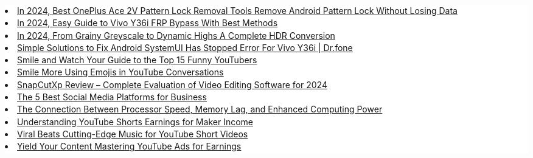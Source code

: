 <li><a href="https://easy-unlock-android.techidaily.com/in-2024-best-oneplus-ace-2v-pattern-lock-removal-tools-remove-android-pattern-lock-without-losing-data-by-drfone-android/"><u>In 2024, Best OnePlus Ace 2V Pattern Lock Removal Tools Remove Android Pattern Lock Without Losing Data</u></a></li>
<li><a href="https://bypass-frp.techidaily.com/in-2024-easy-guide-to-vivo-y36i-frp-bypass-with-best-methods-by-drfone-android/"><u>In 2024, Easy Guide to Vivo Y36i FRP Bypass With Best Methods</u></a></li>
<li><a href="https://some-knowledge.techidaily.com/in-2024-from-grainy-greyscale-to-dynamic-highs-a-complete-hdr-conversion/"><u>In 2024, From Grainy Greyscale to Dynamic Highs  A Complete HDR Conversion</u></a></li>
<li><a href="https://fix-guide.techidaily.com/simple-solutions-to-fix-android-systemui-has-stopped-error-for-vivo-y36i-drfone-by-drfone-fix-android-problems-fix-android-problems/"><u>Simple Solutions to Fix Android SystemUI Has Stopped Error For Vivo Y36i | Dr.fone</u></a></li>
<li><a href="https://youtube-tips.techidaily.com/-and-watch-your-guide-to-the-top-15-funny-youtubers/"><u>Smile and Watch  Your Guide to the Top 15 Funny YouTubers</u></a></li>
<li><a href="https://youtube-tips.techidaily.com/-more-using-emojis-in-youtube-conversations/"><u>Smile More  Using Emojis in YouTube Conversations</u></a></li>
<li><a href="https://extra-approaches.techidaily.com/snapcutxp-review-complete-evaluation-of-video-editing-software-for-2024/"><u>SnapCutXp Review – Complete Evaluation of Video Editing Software for 2024</u></a></li>
<li><a href="https://facebook.techidaily.com/the-5-best-social-media-platforms-for-business/"><u>The 5 Best Social Media Platforms for Business</u></a></li>
<li><a href="https://tech-recovery.techidaily.com/the-connection-between-processor-speed-memory-lag-and-enhanced-computing-power/"><u>The Connection Between Processor Speed, Memory Lag, and Enhanced Computing Power</u></a></li>
<li><a href="https://youtube-clips.techidaily.com/understanding-youtube-shorts-earnings-for-maker-income/"><u>Understanding YouTube Shorts Earnings for Maker Income</u></a></li>
<li><a href="https://youtube-tips.techidaily.com/-beats-cutting-edge-music-for-youtube-short-videos/"><u>Viral Beats  Cutting-Edge Music for YouTube Short Videos</u></a></li>
<li><a href="https://youtube-tips.techidaily.com/-your-content-mastering-youtube-ads-for-earnings/"><u>Yield Your Content  Mastering YouTube Ads for Earnings</u></a></li>
</ul></div>
